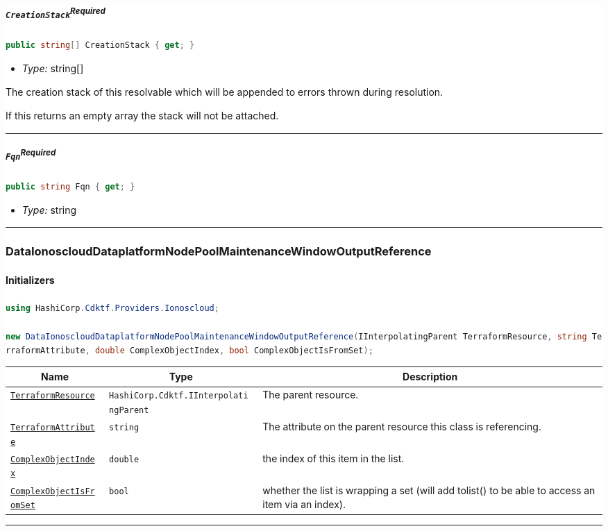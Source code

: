 
##### `CreationStack`<sup>Required</sup> <a name="CreationStack" id="@cdktf/provider-ionoscloud.dataIonoscloudDataplatformNodePool.DataIonoscloudDataplatformNodePoolMaintenanceWindowList.property.creationStack"></a>

```csharp
public string[] CreationStack { get; }
```

- *Type:* string[]

The creation stack of this resolvable which will be appended to errors thrown during resolution.

If this returns an empty array the stack will not be attached.

---

##### `Fqn`<sup>Required</sup> <a name="Fqn" id="@cdktf/provider-ionoscloud.dataIonoscloudDataplatformNodePool.DataIonoscloudDataplatformNodePoolMaintenanceWindowList.property.fqn"></a>

```csharp
public string Fqn { get; }
```

- *Type:* string

---


### DataIonoscloudDataplatformNodePoolMaintenanceWindowOutputReference <a name="DataIonoscloudDataplatformNodePoolMaintenanceWindowOutputReference" id="@cdktf/provider-ionoscloud.dataIonoscloudDataplatformNodePool.DataIonoscloudDataplatformNodePoolMaintenanceWindowOutputReference"></a>

#### Initializers <a name="Initializers" id="@cdktf/provider-ionoscloud.dataIonoscloudDataplatformNodePool.DataIonoscloudDataplatformNodePoolMaintenanceWindowOutputReference.Initializer"></a>

```csharp
using HashiCorp.Cdktf.Providers.Ionoscloud;

new DataIonoscloudDataplatformNodePoolMaintenanceWindowOutputReference(IInterpolatingParent TerraformResource, string TerraformAttribute, double ComplexObjectIndex, bool ComplexObjectIsFromSet);
```

| **Name** | **Type** | **Description** |
| --- | --- | --- |
| <code><a href="#@cdktf/provider-ionoscloud.dataIonoscloudDataplatformNodePool.DataIonoscloudDataplatformNodePoolMaintenanceWindowOutputReference.Initializer.parameter.terraformResource">TerraformResource</a></code> | <code>HashiCorp.Cdktf.IInterpolatingParent</code> | The parent resource. |
| <code><a href="#@cdktf/provider-ionoscloud.dataIonoscloudDataplatformNodePool.DataIonoscloudDataplatformNodePoolMaintenanceWindowOutputReference.Initializer.parameter.terraformAttribute">TerraformAttribute</a></code> | <code>string</code> | The attribute on the parent resource this class is referencing. |
| <code><a href="#@cdktf/provider-ionoscloud.dataIonoscloudDataplatformNodePool.DataIonoscloudDataplatformNodePoolMaintenanceWindowOutputReference.Initializer.parameter.complexObjectIndex">ComplexObjectIndex</a></code> | <code>double</code> | the index of this item in the list. |
| <code><a href="#@cdktf/provider-ionoscloud.dataIonoscloudDataplatformNodePool.DataIonoscloudDataplatformNodePoolMaintenanceWindowOutputReference.Initializer.parameter.complexObjectIsFromSet">ComplexObjectIsFromSet</a></code> | <code>bool</code> | whether the list is wrapping a set (will add tolist() to be able to access an item via an index). |

---
